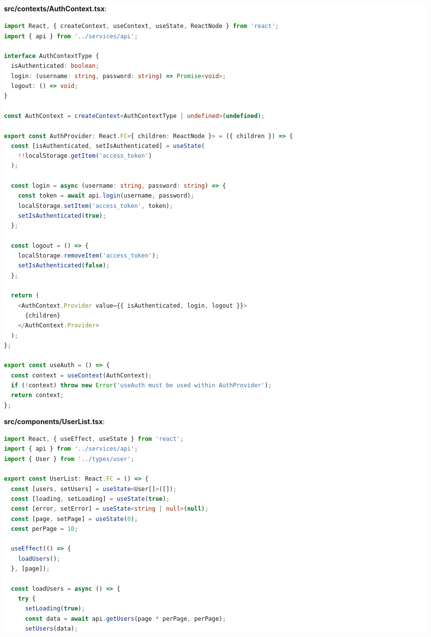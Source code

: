 **src/contexts/AuthContext.tsx**:
```typescript
import React, { createContext, useContext, useState, ReactNode } from 'react';
import { api } from '../services/api';

interface AuthContextType {
  isAuthenticated: boolean;
  login: (username: string, password: string) => Promise<void>;
  logout: () => void;
}

const AuthContext = createContext<AuthContextType | undefined>(undefined);

export const AuthProvider: React.FC<{ children: ReactNode }> = ({ children }) => {
  const [isAuthenticated, setIsAuthenticated] = useState(
    !!localStorage.getItem('access_token')
  );

  const login = async (username: string, password: string) => {
    const token = await api.login(username, password);
    localStorage.setItem('access_token', token);
    setIsAuthenticated(true);
  };

  const logout = () => {
    localStorage.removeItem('access_token');
    setIsAuthenticated(false);
  };

  return (
    <AuthContext.Provider value={{ isAuthenticated, login, logout }}>
      {children}
    </AuthContext.Provider>
  );
};

export const useAuth = () => {
  const context = useContext(AuthContext);
  if (!context) throw new Error('useAuth must be used within AuthProvider');
  return context;
};
```

**src/components/UserList.tsx**:
```typescript
import React, { useEffect, useState } from 'react';
import { api } from '../services/api';
import { User } from '../types/user';

export const UserList: React.FC = () => {
  const [users, setUsers] = useState<User[]>([]);
  const [loading, setLoading] = useState(true);
  const [error, setError] = useState<string | null>(null);
  const [page, setPage] = useState(0);
  const perPage = 10;

  useEffect(() => {
    loadUsers();
  }, [page]);

  const loadUsers = async () => {
    try {
      setLoading(true);
      const data = await api.getUsers(page * perPage, perPage);
      setUsers(data);
```